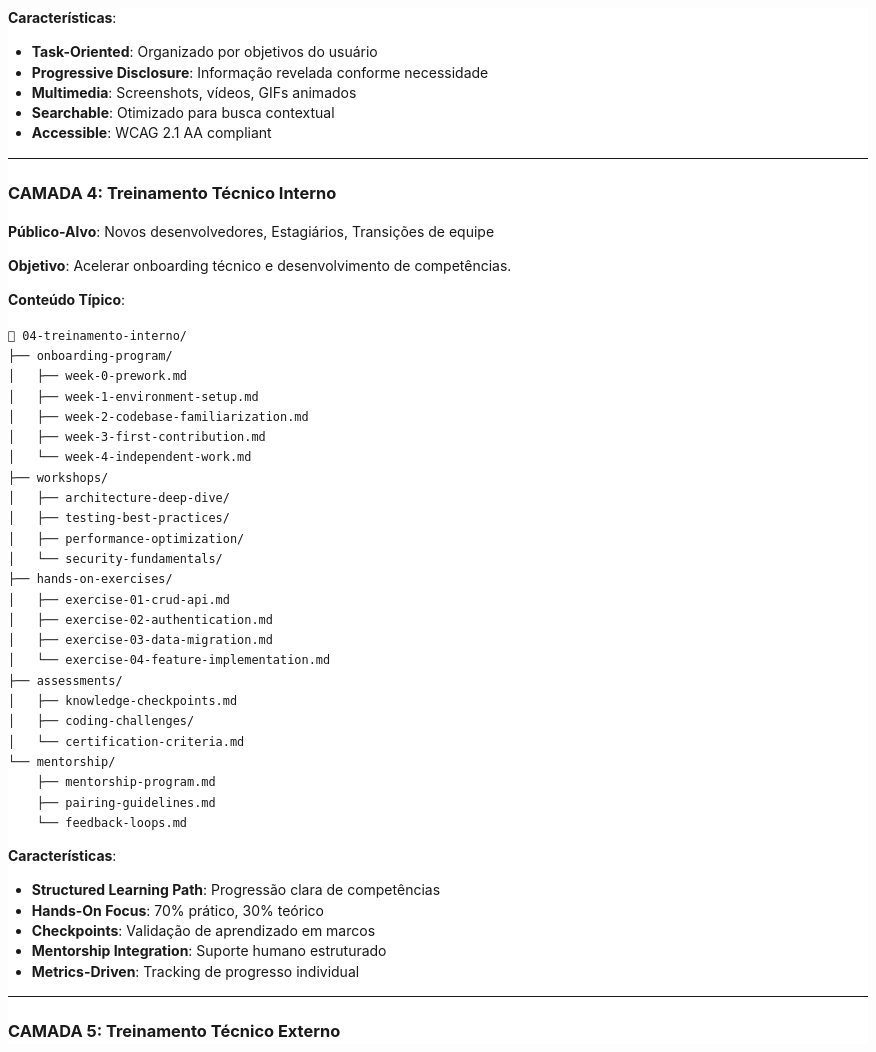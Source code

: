 **Características**:
- **Task-Oriented**: Organizado por objetivos do usuário
- **Progressive Disclosure**: Informação revelada conforme necessidade
- **Multimedia**: Screenshots, vídeos, GIFs animados
- **Searchable**: Otimizado para busca contextual
- **Accessible**: WCAG 2.1 AA compliant

---

### **CAMADA 4: Treinamento Técnico Interno**

**Público-Alvo**: Novos desenvolvedores, Estagiários, Transições de equipe

**Objetivo**: Acelerar onboarding técnico e desenvolvimento de competências.

**Conteúdo Típico**:
```markdown
📁 04-treinamento-interno/
├── onboarding-program/
│   ├── week-0-prework.md
│   ├── week-1-environment-setup.md
│   ├── week-2-codebase-familiarization.md
│   ├── week-3-first-contribution.md
│   └── week-4-independent-work.md
├── workshops/
│   ├── architecture-deep-dive/
│   ├── testing-best-practices/
│   ├── performance-optimization/
│   └── security-fundamentals/
├── hands-on-exercises/
│   ├── exercise-01-crud-api.md
│   ├── exercise-02-authentication.md
│   ├── exercise-03-data-migration.md
│   └── exercise-04-feature-implementation.md
├── assessments/
│   ├── knowledge-checkpoints.md
│   ├── coding-challenges/
│   └── certification-criteria.md
└── mentorship/
    ├── mentorship-program.md
    ├── pairing-guidelines.md
    └── feedback-loops.md
```

**Características**:
- **Structured Learning Path**: Progressão clara de competências
- **Hands-On Focus**: 70% prático, 30% teórico
- **Checkpoints**: Validação de aprendizado em marcos
- **Mentorship Integration**: Suporte humano estruturado
- **Metrics-Driven**: Tracking de progresso individual

---

### **CAMADA 5: Treinamento Técnico Externo**
